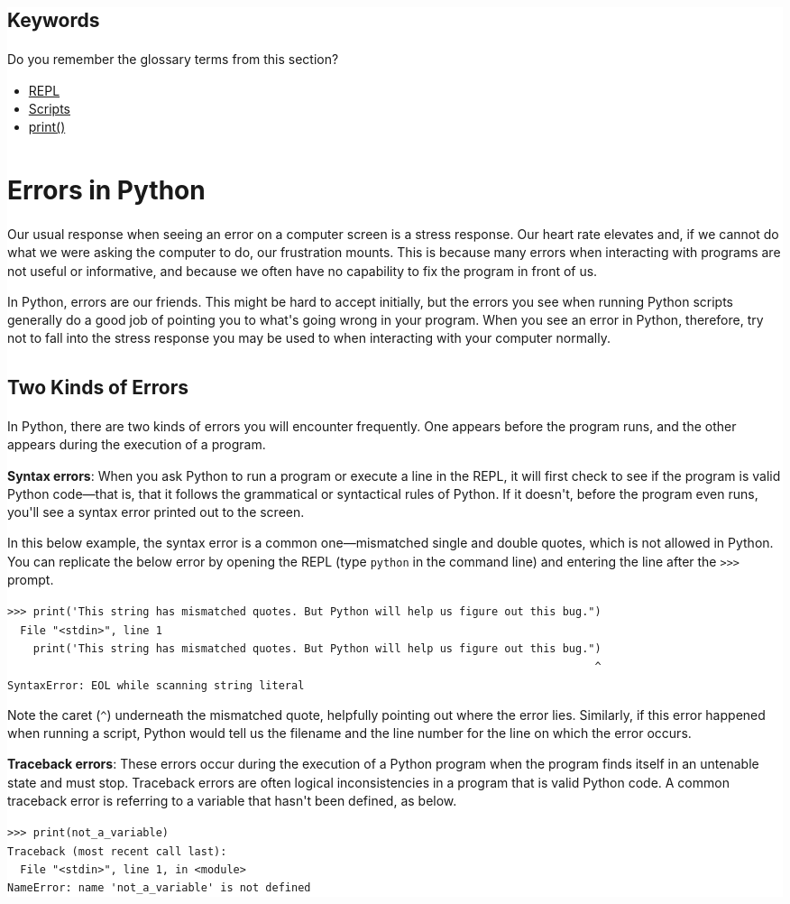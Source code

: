 ## Keywords

Do you remember the glossary terms from this section?

- [REPL](https://github.com/DHRI-Curriculum/glossary/blob/v2.0/terms/repl.md)
- [Scripts](https://github.com/DHRI-Curriculum/glossary/blob/v2.0/terms/scripts.md)
- [print()](https://github.com/DHRI-Curriculum/glossary/blob/v2.0/terms/print.md)

# Errors in Python

Our usual response when seeing an error on a computer screen is a stress response. Our heart rate elevates and, if we cannot do what we were asking the computer to do, our frustration mounts. This is because many errors when interacting with programs are not useful or informative, and because we often have no capability to fix the program in front of us.

In Python, errors are our friends. This might be hard to accept initially, but the errors you see when running Python scripts generally do a good job of pointing you to what's going wrong in your program. When you see an error in Python, therefore, try not to fall into the stress response you may be used to when interacting with your computer normally.

## Two Kinds of Errors

In Python, there are two kinds of errors you will encounter frequently. One appears before the program runs, and the other appears during the execution of a program.

**Syntax errors**: When you ask Python to run a program or execute a line in the REPL, it will first check to see if the program is valid Python code—that is, that it follows the grammatical or syntactical rules of Python. If it doesn't, before the program even runs, you'll see a syntax error printed out to the screen.

In this below example, the syntax error is a common one—mismatched single and double quotes, which is not allowed in Python. You can replicate the below error by opening the REPL (type `python` in the command line) and entering the line after the `>>>` prompt.

```pycon
>>> print('This string has mismatched quotes. But Python will help us figure out this bug.")
  File "<stdin>", line 1
    print('This string has mismatched quotes. But Python will help us figure out this bug.")
                                                                                           ^
SyntaxError: EOL while scanning string literal
```

Note the caret (`^`) underneath the mismatched quote, helpfully pointing out where the error lies. Similarly, if this error happened when running a script, Python would tell us the filename and the line number for the line on which the error occurs.

**Traceback errors**: These errors occur during the execution of a Python program when the program finds itself in an untenable state and must stop. Traceback errors are often logical inconsistencies in a program that is valid Python code. A common traceback error is referring to a variable that hasn't been defined, as below.

```pycon
>>> print(not_a_variable)
Traceback (most recent call last):
  File "<stdin>", line 1, in <module>
NameError: name 'not_a_variable' is not defined
```
